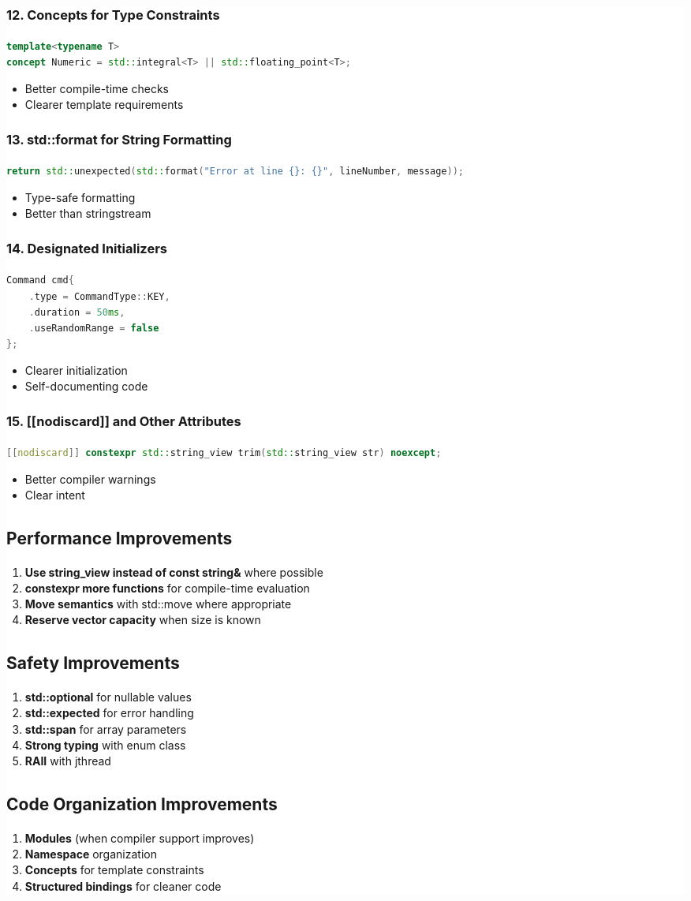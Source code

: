 ### 12. **Concepts for Type Constraints**
```cpp
template<typename T>
concept Numeric = std::integral<T> || std::floating_point<T>;
```
- Better compile-time checks
- Clearer template requirements

### 13. **std::format for String Formatting**
```cpp
return std::unexpected(std::format("Error at line {}: {}", lineNumber, message));
```
- Type-safe formatting
- Better than stringstream

### 14. **Designated Initializers**
```cpp
Command cmd{
    .type = CommandType::KEY,
    .duration = 50ms,
    .useRandomRange = false
};
```
- Clearer initialization
- Self-documenting code

### 15. **[[nodiscard]] and Other Attributes**
```cpp
[[nodiscard]] constexpr std::string_view trim(std::string_view str) noexcept;
```
- Better compiler warnings
- Clear intent

## Performance Improvements

1. **Use string_view instead of const string&** where possible
2. **constexpr more functions** for compile-time evaluation
3. **Move semantics** with std::move where appropriate
4. **Reserve vector capacity** when size is known

## Safety Improvements

1. **std::optional** for nullable values
2. **std::expected** for error handling
3. **std::span** for array parameters
4. **Strong typing** with enum class
5. **RAII** with jthread

## Code Organization Improvements

1. **Modules** (when compiler support improves)
2. **Namespace** organization
3. **Concepts** for template constraints
4. **Structured bindings** for cleaner code
